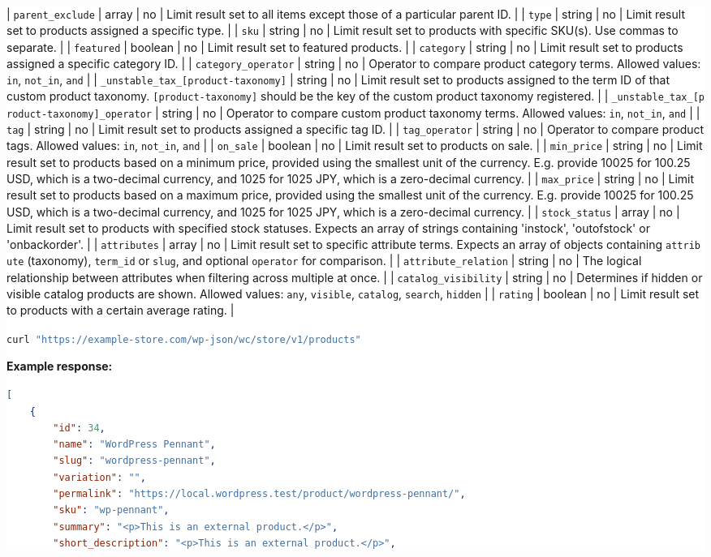 | `parent_exclude`                            | array   |    no    | Limit result set to all items except those of a particular parent ID.                                                                                                                                                                 |
| `type`                                      | string  |    no    | Limit result set to products assigned a specific type.                                                                                                                                                                                |
| `sku`                                       | string  |    no    | Limit result set to products with specific SKU(s). Use commas to separate.                                                                                                                                                            |
| `featured`                                  | boolean |    no    | Limit result set to featured products.                                                                                                                                                                                                |
| `category`                                  | string  |    no    | Limit result set to products assigned a specific category ID.                                                                                                                                                                         |
| `category_operator`                         | string  |    no    | Operator to compare product category terms. Allowed values: `in`, `not_in`, `and`                                                                                                                                                     |
| `_unstable_tax_[product-taxonomy]`          | string  |    no    | Limit result set to products assigned to the term ID of that custom product taxonomy. `[product-taxonomy]` should be the key of the custom product taxonomy registered.                                                               |
| `_unstable_tax_[product-taxonomy]_operator` | string  |    no    | Operator to compare custom product taxonomy terms. Allowed values: `in`, `not_in`, `and`                                                                                                                                              |
| `tag`                                       | string  |    no    | Limit result set to products assigned a specific tag ID.                                                                                                                                                                              |
| `tag_operator`                              | string  |    no    | Operator to compare product tags. Allowed values: `in`, `not_in`, `and`                                                                                                                                                               |
| `on_sale`                                   | boolean |    no    | Limit result set to products on sale.                                                                                                                                                                                                 |
| `min_price`                                 | string  |    no    | Limit result set to products based on a minimum price, provided using the smallest unit of the currency. E.g. provide 10025 for 100.25 USD, which is a two-decimal currency, and 1025 for 1025 JPY, which is a zero-decimal currency. |
| `max_price`                                 | string  |    no    | Limit result set to products based on a maximum price, provided using the smallest unit of the currency. E.g. provide 10025 for 100.25 USD, which is a two-decimal currency, and 1025 for 1025 JPY, which is a zero-decimal currency. |
| `stock_status`                              | array   |    no    | Limit result set to products with specified stock statuses. Expects an array of strings containing 'instock', 'outofstock' or 'onbackorder'.                                                                                          |
| `attributes`                                | array   |    no    | Limit result set to specific attribute terms. Expects an array of objects containing `attribute` (taxonomy), `term_id` or `slug`, and optional `operator` for comparison.                                                             |
| `attribute_relation`                        | string  |    no    | The logical relationship between attributes when filtering across multiple at once.                                                                                                                                                   |
| `catalog_visibility`                        | string  |    no    | Determines if hidden or visible catalog products are shown. Allowed values: `any`, `visible`, `catalog`, `search`, `hidden`                                                                                                           |
| `rating`                                    | boolean |    no    | Limit result set to products with a certain average rating.                                                                                                                                                                           |

```sh
curl "https://example-store.com/wp-json/wc/store/v1/products"
```

**Example response:**

```json
[
	{
		"id": 34,
		"name": "WordPress Pennant",
		"slug": "wordpress-pennant",
		"variation": "",
		"permalink": "https://local.wordpress.test/product/wordpress-pennant/",
		"sku": "wp-pennant",
		"summary": "<p>This is an external product.</p>",
		"short_description": "<p>This is an external product.</p>",
```